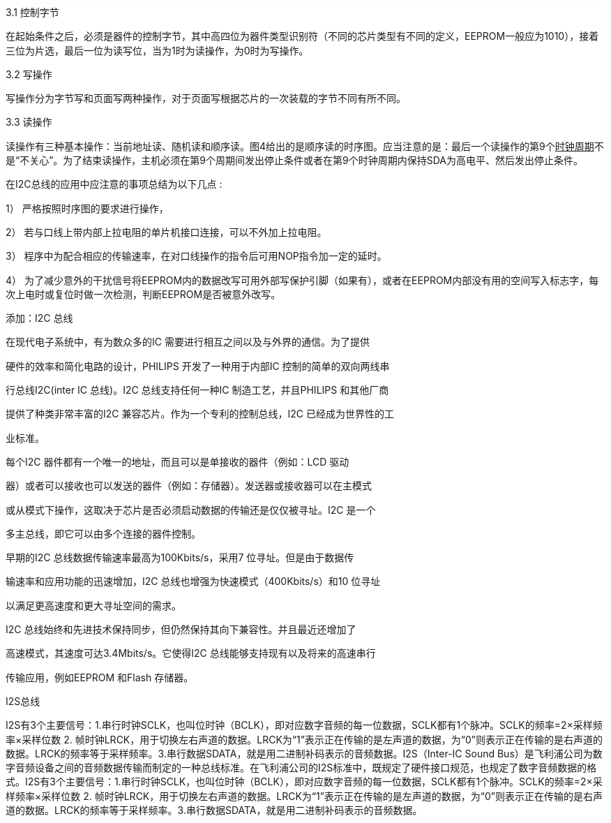 3.1 控制字节

  在起始条件之后，必须是器件的控制字节，其中高四位为器件类型识别符（不同的芯片类型有不同的定义，EEPROM一般应为1010），接着三位为片选，最后一位为读写位，当为1时为读操作，为0时为写操作。

3.2 写操作

  写操作分为字节写和页面写两种操作，对于页面写根据芯片的一次装载的字节不同有所不同。

3.3 读操作

  读操作有三种基本操作：当前地址读、随机读和顺序读。图4给出的是顺序读的时序图。应当注意的是：最后一个读操作的第9个[时钟周期](https://www.baidu.com/s?wd=%E6%97%B6%E9%92%9F%E5%91%A8%E6%9C%9F&tn=24004469_oem_dg&rsv_dl=gh_pl_sl_csd)不是“不关心”。为了结束读操作，主机必须在第9个周期间发出停止条件或者在第9个时钟周期内保持SDA为高电平、然后发出停止条件。

在I2C总线的应用中应注意的事项总结为以下几点 :

  1） 严格按照时序图的要求进行操作，

  2） 若与口线上带内部上拉电阻的单片机接口连接，可以不外加上拉电阻。

  3） 程序中为配合相应的传输速率，在对口线操作的指令后可用NOP指令加一定的延时。

  4） 为了减少意外的干扰信号将EEPROM内的数据改写可用外部写保护引脚（如果有），或者在EEPROM内部没有用的空间写入标志字，每次上电时或复位时做一次检测，判断EEPROM是否被意外改写。

添加：I2C 总线

在现代电子系统中，有为数众多的IC 需要进行相互之间以及与外界的通信。为了提供

硬件的效率和简化电路的设计，PHILIPS 开发了一种用于内部IC 控制的简单的双向两线串

行总线I2C(inter IC 总线)。I2C 总线支持任何一种IC 制造工艺，并且PHILIPS 和其他厂商

提供了种类非常丰富的I2C 兼容芯片。作为一个专利的控制总线，I2C 已经成为世界性的工

业标准。

每个I2C 器件都有一个唯一的地址，而且可以是单接收的器件（例如：LCD 驱动

器）或者可以接收也可以发送的器件（例如：存储器）。发送器或接收器可以在主模式

或从模式下操作，这取决于芯片是否必须启动数据的传输还是仅仅被寻址。I2C 是一个

多主总线，即它可以由多个连接的器件控制。

早期的I2C 总线数据传输速率最高为100Kbits/s，采用7 位寻址。但是由于数据传

输速率和应用功能的迅速增加，I2C 总线也增强为快速模式（400Kbits/s）和10 位寻址

以满足更高速度和更大寻址空间的需求。

I2C 总线始终和先进技术保持同步，但仍然保持其向下兼容性。并且最近还增加了

高速模式，其速度可达3.4Mbits/s。它使得I2C 总线能够支持现有以及将来的高速串行

传输应用，例如EEPROM 和Flash 存储器。

 

I2S总线

I2S有3个主要信号：1.串行时钟SCLK，也叫位时钟（BCLK），即对应数字音频的每一位数据，SCLK都有1个脉冲。SCLK的频率=2×采样频率×采样位数  2. 帧时钟LRCK，用于切换左右声道的数据。LRCK为“1”表示正在传输的是左声道的数据，为“0”则表示正在传输的是右声道的数据。LRCK的频率等于采样频率。3.串行数据SDATA，就是用二进制补码表示的音频数据。I2S（Inter-IC Sound Bus）是飞利浦公司为数字音频设备之间的音频数据传输而制定的一种总线标准。在飞利浦公司的I2S标准中，既规定了硬件接口规范，也规定了数字音频数据的格式。I2S有3个主要信号：1.串行时钟SCLK，也叫位时钟（BCLK），即对应数字音频的每一位数据，SCLK都有1个脉冲。SCLK的频率=2×采样频率×采样位数  2. 帧时钟LRCK，用于切换左右声道的数据。LRCK为“1”表示正在传输的是左声道的数据，为“0”则表示正在传输的是右声道的数据。LRCK的频率等于采样频率。3.串行数据SDATA，就是用二进制补码表示的音频数据。

